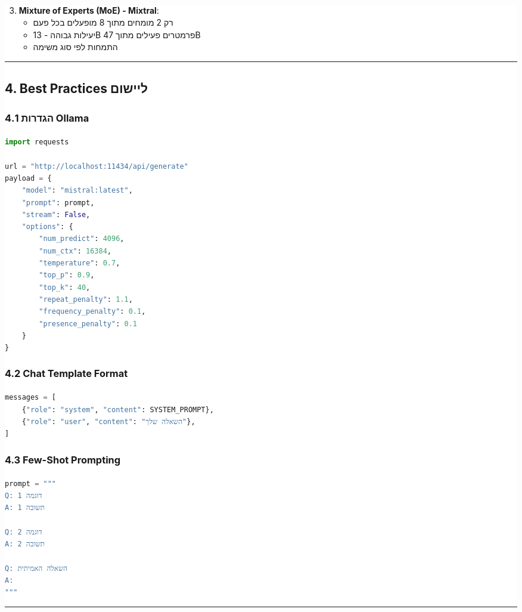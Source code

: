 3. **Mixture of Experts (MoE) - Mixtral**:
   - רק 2 מומחים מתוך 8 מופעלים בכל פעם
   - יעילות גבוהה - 13B פרמטרים פעילים מתוך 47B
   - התמחות לפי סוג משימה

---

## 4. Best Practices ליישום

### 4.1 הגדרות Ollama

```python
import requests

url = "http://localhost:11434/api/generate"
payload = {
    "model": "mistral:latest",
    "prompt": prompt,
    "stream": False,
    "options": {
        "num_predict": 4096,
        "num_ctx": 16384,
        "temperature": 0.7,
        "top_p": 0.9,
        "top_k": 40,
        "repeat_penalty": 1.1,
        "frequency_penalty": 0.1,
        "presence_penalty": 0.1
    }
}
```

### 4.2 Chat Template Format

```python
messages = [
    {"role": "system", "content": SYSTEM_PROMPT},
    {"role": "user", "content": "השאלה שלך"},
]
```

### 4.3 Few-Shot Prompting

```python
prompt = """
Q: דוגמה 1
A: תשובה 1

Q: דוגמה 2
A: תשובה 2

Q: השאלה האמיתית
A:
"""
```

---